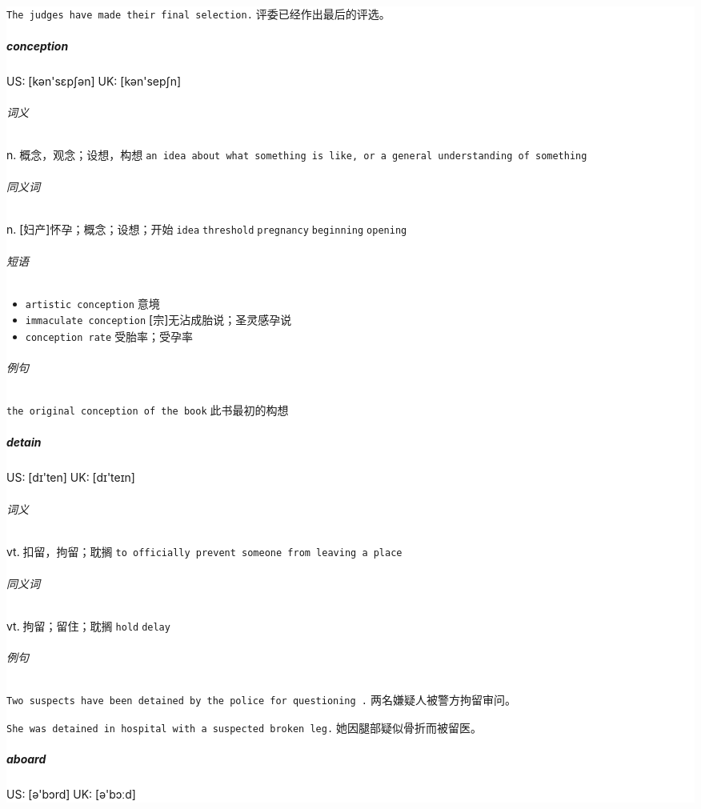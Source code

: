 `The judges have made their final selection.`
评委已经作出最后的评选。


##### conception

US: [kən'sɛpʃən]
UK: [kən'sepʃn]

###### 词义

n. 概念，观念；设想，构想
`an idea about what something is like, or a general understanding of something`

###### 同义词

n. [妇产]怀孕；概念；设想；开始
`idea` `threshold` `pregnancy` `beginning` `opening`


###### 短语

- `artistic conception` 意境
- `immaculate conception` [宗]无沾成胎说；圣灵感孕说
- `conception rate` 受胎率；受孕率

###### 例句

`the original conception of the book`
此书最初的构想


##### detain

US: [dɪ'ten]
UK: [dɪ'teɪn]

###### 词义

vt. 扣留，拘留；耽搁
`to officially prevent someone from leaving a place`

###### 同义词

vt. 拘留；留住；耽搁
`hold` `delay`


###### 例句

`Two suspects have been detained by the police for questioning .`
两名嫌疑人被警方拘留审问。

`She was detained in hospital with a suspected broken leg.`
她因腿部疑似骨折而被留医。


##### aboard

US: [ə'bɔrd]
UK: [ə'bɔːd]
